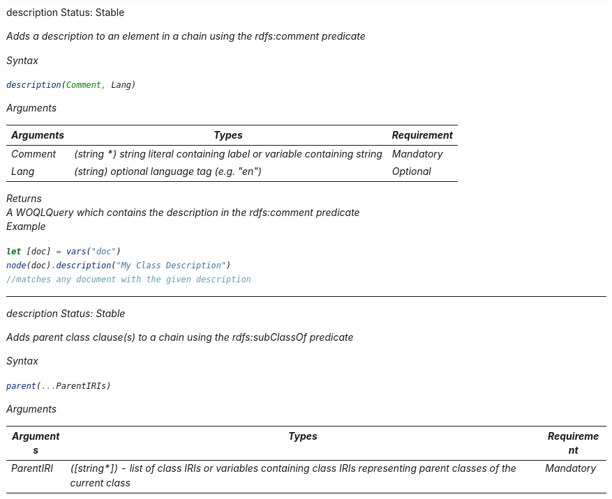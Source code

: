 
<div class="anchor-sub-headings-style">
    <span class="anchor-sub-headings">description</span>
    <span class="anchor-status anchor-status-stable"> Status: Stable </span>
</div>

<i class="fa fa-check status-stable"/>

Adds a description to an element in a chain using the rdfs:comment predicate

<div class="anchor-sub-parts">Syntax</div>

```js
description(Comment, Lang)
```

<div class="anchor-sub-parts">Arguments</div>  

| Arguments                                         | Types                                                                | Requirement                |
|---------------------------------------------------|----------------------------------------------------------------------|----------------------------|
| <span class="param-type">Comment  </span>         | (string *) string literal containing label or variable containing string  | Mandatory
| <span class="param-type">Lang  </span>            | (string) optional language tag (e.g. "en")                                | Optional

<div class="anchor-sub-parts">Returns</div>
A WOQLQuery which contains the description in the rdfs:comment predicate

<div class="anchor-sub-parts">Example</div>


```js
let [doc] = vars("doc")
node(doc).description("My Class Description")
//matches any document with the given description    

```

<hr class="section-separator"/>


<div class="anchor-sub-headings-style">
    <span class="anchor-sub-headings">description</span>
    <span class="anchor-status anchor-status-stable"> Status: Stable </span>
</div>

<i class="fa fa-check status-stable"/>

Adds parent class clause(s) to a chain using the rdfs:subClassOf predicate

<div class="anchor-sub-parts">Syntax</div>

```js
parent(...ParentIRIs)
```

<div class="anchor-sub-parts">Arguments</div>  

| Arguments                                         | Types                                                                | Requirement                |
|---------------------------------------------------|----------------------------------------------------------------------|----------------------------|
| <span class="param-type">ParentIRI  </span>         | ([string*]) - list of class IRIs or variables containing class IRIs representing parent classes of the current class  | Mandatory
